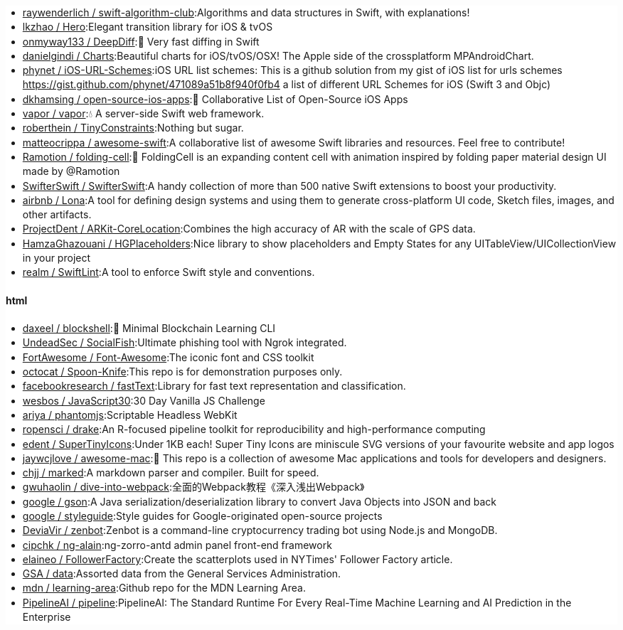 * [raywenderlich / swift-algorithm-club](https://github.com/raywenderlich/swift-algorithm-club):Algorithms and data structures in Swift, with explanations!
* [lkzhao / Hero](https://github.com/lkzhao/Hero):Elegant transition library for iOS & tvOS
* [onmyway133 / DeepDiff](https://github.com/onmyway133/DeepDiff):🦀 Very fast diffing in Swift
* [danielgindi / Charts](https://github.com/danielgindi/Charts):Beautiful charts for iOS/tvOS/OSX! The Apple side of the crossplatform MPAndroidChart.
* [phynet / iOS-URL-Schemes](https://github.com/phynet/iOS-URL-Schemes):iOS URL list schemes: This is a github solution from my gist of iOS list for urls schemes https://gist.github.com/phynet/471089a51b8f940f0fb4 a list of different URL Schemes for iOS (Swift 3 and Objc)
* [dkhamsing / open-source-ios-apps](https://github.com/dkhamsing/open-source-ios-apps):📱 Collaborative List of Open-Source iOS Apps
* [vapor / vapor](https://github.com/vapor/vapor):💧 A server-side Swift web framework.
* [roberthein / TinyConstraints](https://github.com/roberthein/TinyConstraints):Nothing but sugar.
* [matteocrippa / awesome-swift](https://github.com/matteocrippa/awesome-swift):A collaborative list of awesome Swift libraries and resources. Feel free to contribute!
* [Ramotion / folding-cell](https://github.com/Ramotion/folding-cell):📃 FoldingCell is an expanding content cell with animation inspired by folding paper material design UI made by @Ramotion
* [SwifterSwift / SwifterSwift](https://github.com/SwifterSwift/SwifterSwift):A handy collection of more than 500 native Swift extensions to boost your productivity.
* [airbnb / Lona](https://github.com/airbnb/Lona):A tool for defining design systems and using them to generate cross-platform UI code, Sketch files, images, and other artifacts.
* [ProjectDent / ARKit-CoreLocation](https://github.com/ProjectDent/ARKit-CoreLocation):Combines the high accuracy of AR with the scale of GPS data.
* [HamzaGhazouani / HGPlaceholders](https://github.com/HamzaGhazouani/HGPlaceholders):Nice library to show placeholders and Empty States for any UITableView/UICollectionView in your project
* [realm / SwiftLint](https://github.com/realm/SwiftLint):A tool to enforce Swift style and conventions.

#### html
* [daxeel / blockshell](https://github.com/daxeel/blockshell):🎉 Minimal Blockchain Learning CLI
* [UndeadSec / SocialFish](https://github.com/UndeadSec/SocialFish):Ultimate phishing tool with Ngrok integrated.
* [FortAwesome / Font-Awesome](https://github.com/FortAwesome/Font-Awesome):The iconic font and CSS toolkit
* [octocat / Spoon-Knife](https://github.com/octocat/Spoon-Knife):This repo is for demonstration purposes only.
* [facebookresearch / fastText](https://github.com/facebookresearch/fastText):Library for fast text representation and classification.
* [wesbos / JavaScript30](https://github.com/wesbos/JavaScript30):30 Day Vanilla JS Challenge
* [ariya / phantomjs](https://github.com/ariya/phantomjs):Scriptable Headless WebKit
* [ropensci / drake](https://github.com/ropensci/drake):An R-focused pipeline toolkit for reproducibility and high-performance computing
* [edent / SuperTinyIcons](https://github.com/edent/SuperTinyIcons):Under 1KB each! Super Tiny Icons are miniscule SVG versions of your favourite website and app logos
* [jaywcjlove / awesome-mac](https://github.com/jaywcjlove/awesome-mac): This repo is a collection of awesome Mac applications and tools for developers and designers.
* [chjj / marked](https://github.com/chjj/marked):A markdown parser and compiler. Built for speed.
* [gwuhaolin / dive-into-webpack](https://github.com/gwuhaolin/dive-into-webpack):全面的Webpack教程《深入浅出Webpack》
* [google / gson](https://github.com/google/gson):A Java serialization/deserialization library to convert Java Objects into JSON and back
* [google / styleguide](https://github.com/google/styleguide):Style guides for Google-originated open-source projects
* [DeviaVir / zenbot](https://github.com/DeviaVir/zenbot):Zenbot is a command-line cryptocurrency trading bot using Node.js and MongoDB.
* [cipchk / ng-alain](https://github.com/cipchk/ng-alain):ng-zorro-antd admin panel front-end framework
* [elaineo / FollowerFactory](https://github.com/elaineo/FollowerFactory):Create the scatterplots used in NYTimes' Follower Factory article.
* [GSA / data](https://github.com/GSA/data):Assorted data from the General Services Administration.
* [mdn / learning-area](https://github.com/mdn/learning-area):Github repo for the MDN Learning Area.
* [PipelineAI / pipeline](https://github.com/PipelineAI/pipeline):PipelineAI: The Standard Runtime For Every Real-Time Machine Learning and AI Prediction in the Enterprise